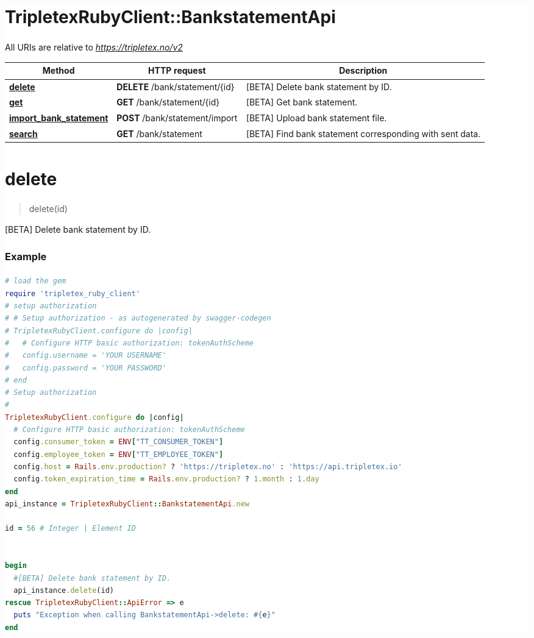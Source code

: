 # TripletexRubyClient::BankstatementApi

All URIs are relative to *https://tripletex.no/v2*

Method | HTTP request | Description
------------- | ------------- | -------------
[**delete**](BankstatementApi.md#delete) | **DELETE** /bank/statement/{id} | [BETA] Delete bank statement by ID.
[**get**](BankstatementApi.md#get) | **GET** /bank/statement/{id} | [BETA] Get bank statement.
[**import_bank_statement**](BankstatementApi.md#import_bank_statement) | **POST** /bank/statement/import | [BETA] Upload bank statement file.
[**search**](BankstatementApi.md#search) | **GET** /bank/statement | [BETA] Find bank statement corresponding with sent data.


# **delete**
> delete(id)

[BETA] Delete bank statement by ID.



### Example
```ruby
# load the gem
require 'tripletex_ruby_client'
# setup authorization
# # Setup authorization - as autogenerated by swagger-codegen
# TripletexRubyClient.configure do |config|
#   # Configure HTTP basic authorization: tokenAuthScheme
#   config.username = 'YOUR USERNAME'
#   config.password = 'YOUR PASSWORD'
# end
# Setup authorization
# 
TripletexRubyClient.configure do |config|
  # Configure HTTP basic authorization: tokenAuthScheme
  config.consumer_token = ENV["TT_CONSUMER_TOKEN"]
  config.employee_token = ENV["TT_EMPLOYEE_TOKEN"]
  config.host = Rails.env.production? ? 'https://tripletex.no' : 'https://api.tripletex.io'
  config.token_expiration_time = Rails.env.production? ? 1.month : 1.day
end
api_instance = TripletexRubyClient::BankstatementApi.new

id = 56 # Integer | Element ID


begin
  #[BETA] Delete bank statement by ID.
  api_instance.delete(id)
rescue TripletexRubyClient::ApiError => e
  puts "Exception when calling BankstatementApi->delete: #{e}"
end
```
